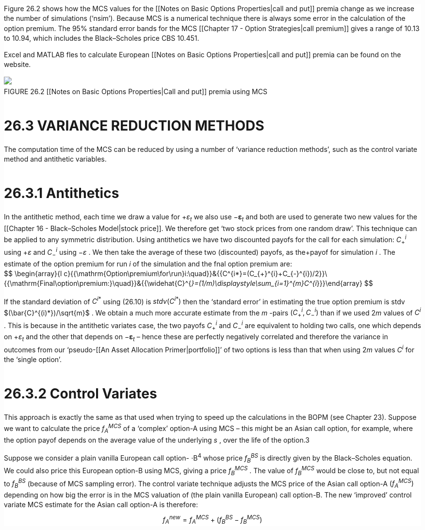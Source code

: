 Figure 26.2 shows how the MCS values for the [[Notes on Basic Options Properties|call and put]] premia change as we increase the number of simulations (‘nsim’). Because MCS is a numerical technique there is always some error in the calculation of the option premium. The $95\%$ standard error bands for the MCS [[Chapter 17 - Option Strategies|call premium]] gives a range of 10.13 to 10.94, which includes the Black–Scholes price CBS 10.451.  

Excel and MATLAB fles to calculate European [[Notes on Basic Options Properties|call and put]] premia can be found on the website.  

![](897dc52e1bc15f317e161dcf8d3f120068ba133c7e20cb836c51059d12755f5f.jpg)  
FIGURE 26.2 [[Notes on Basic Options Properties|Call and put]] premia using MCS  

# 26.3 VARIANCE REDUCTION METHODS  

The computation time of the MCS can be reduced by using a number of ‘variance reduction methods’, such as the control variate method and antithetic variables.  

# 26.3.1 Antithetics  

In the antithetic method, each time we draw a value for $+\varepsilon_{t}$ we also use $-\pmb{\varepsilon}_{t}$ and both are used to generate two new values for the [[Chapter 16 - Black–Scholes Model|stock price]]. We therefore get ‘two stock prices from one random draw’. This technique can be applied to any symmetric distribution. Using antithetics we have two discounted payofs for the call for each simulation: $C_{+}^{i}$ using $+\varepsilon$ and $C_{-}^{i}$ using $-\varepsilon$ . We then take the average of these two (discounted) payofs, as the+payof for simulation $i$ . The estimate of the option premium for run $i$ of the simulation and the fnal option premium are:  
$$
\begin{array}{l c}{{\mathrm{Option\premium\for\run\}i:\quad}}&{{C^{i*}=(C_{+}^{i}+C_{-}^{i})/2}}\\ {{\mathrm{Final\option\premium:}\quad}}&{{\widehat{C}^{*}=(1/m)\displaystyle\sum_{i=1}^{m}C^{i*}}}\end{array}
$$  

If the standard deviation of $C^{i*}$ using (26.10) is $s t d\nu(C^{i*})$ then the ‘standard error’ in estimating the true option premium is stdv $(\bar{C}^{(i)*})/\sqrt{m}$ . We obtain a much more accurate estimate from the $m$ -pairs $(C_{+}^{i},C_{-}^{i})$ than if we used $2m$ values of $C^{i}$ . This is because in the antithetic variates case, the two payofs $C_{+}^{i}$ and $C_{-}^{i}$ are equivalent to holding two calls, one which depends on $+\varepsilon_{t}$ and the other that depends on $-\pmb{\varepsilon}_{t}$ – hence these are perfectly negatively correlated and therefore the variance in outcomes from our ‘pseudo-[[An Asset Allocation Primer|portfolio]]’ of two options is less than that when using $2m$ values $C^{i}$ for the ‘single option’.  

# 26.3.2 Control Variates  

This approach is exactly the same as that used when trying to speed up the calculations in the BOPM (see Chapter 23). Suppose we want to calculate the price $f_{A}^{M C S}$ of a ‘complex’ option-A using MCS – this might be an Asian call option, for example, where the option payof depends on the average value of the underlying $s$ , over the life of the option.3  

Suppose we consider a plain vanilla European call option- $\cdot\mathrm{B}^{4}$ whose price $f_{B}^{B S}$ is directly given by the Black–Scholes equation. We could also price this European option-B using MCS, giving a price $f_{B}^{M C S}$ . The value of $f_{B}^{M C S}$ would be close to, but not equal to $f_{B}^{B S}$ (because of MCS sampling error). The control variate technique adjusts the MCS price of the Asian call option-A $(f_{A}^{M C S})$ depending on how big the error is in the MCS valuation of (the plain vanilla European) call option-B. The new ‘improved’ control variate MCS estimate for the Asian call option-A is therefore:  
$$
f_{A}^{n e w}=f_{A}^{M C S}+(f_{B}^{B S}-f_{B}^{M C S})
$$  
